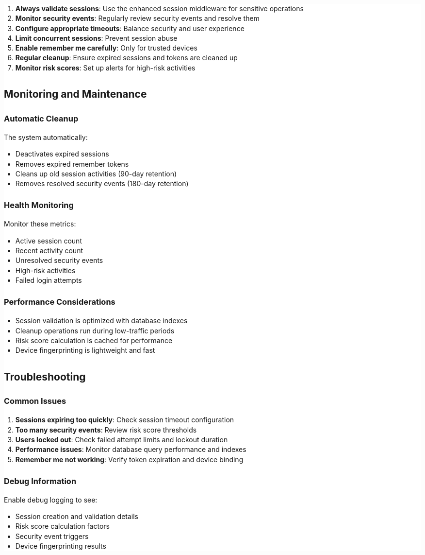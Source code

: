 1. **Always validate sessions**: Use the enhanced session middleware for sensitive operations
2. **Monitor security events**: Regularly review security events and resolve them
3. **Configure appropriate timeouts**: Balance security and user experience
4. **Limit concurrent sessions**: Prevent session abuse
5. **Enable remember me carefully**: Only for trusted devices
6. **Regular cleanup**: Ensure expired sessions and tokens are cleaned up
7. **Monitor risk scores**: Set up alerts for high-risk activities

## Monitoring and Maintenance

### Automatic Cleanup

The system automatically:

- Deactivates expired sessions
- Removes expired remember tokens
- Cleans up old session activities (90-day retention)
- Removes resolved security events (180-day retention)

### Health Monitoring

Monitor these metrics:

- Active session count
- Recent activity count
- Unresolved security events
- High-risk activities
- Failed login attempts

### Performance Considerations

- Session validation is optimized with database indexes
- Cleanup operations run during low-traffic periods
- Risk score calculation is cached for performance
- Device fingerprinting is lightweight and fast

## Troubleshooting

### Common Issues

1. **Sessions expiring too quickly**: Check session timeout configuration
2. **Too many security events**: Review risk score thresholds
3. **Users locked out**: Check failed attempt limits and lockout duration
4. **Performance issues**: Monitor database query performance and indexes
5. **Remember me not working**: Verify token expiration and device binding

### Debug Information

Enable debug logging to see:

- Session creation and validation details
- Risk score calculation factors
- Security event triggers
- Device fingerprinting results
